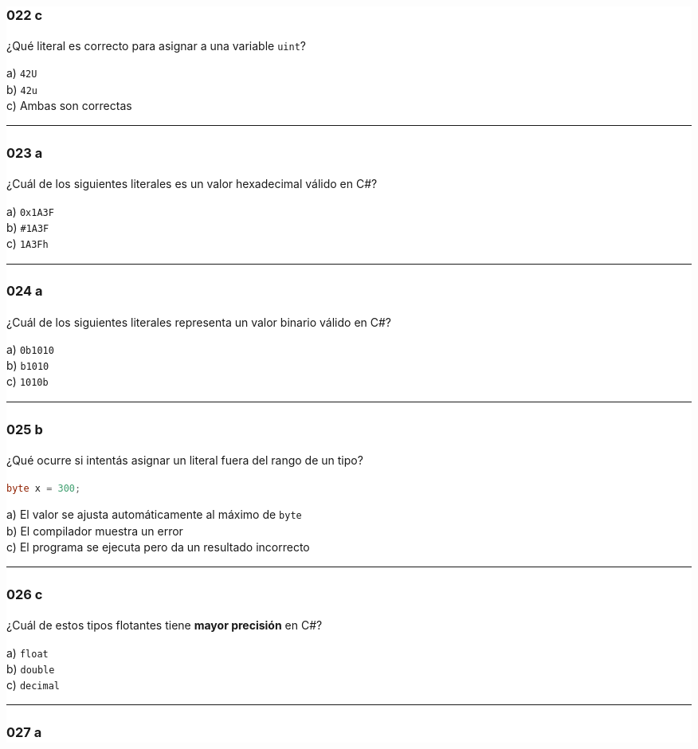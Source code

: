 
### 022 c

¿Qué literal es correcto para asignar a una variable `uint`?

a) `42U`  
b) `42u`  
c) Ambas son correctas

---

### 023 a

¿Cuál de los siguientes literales es un valor hexadecimal válido en C#?

a) `0x1A3F`  
b) `#1A3F`  
c) `1A3Fh`

---

### 024 a

¿Cuál de los siguientes literales representa un valor binario válido en C#?

a) `0b1010`  
b) `b1010`  
c) `1010b`

---

### 025 b

¿Qué ocurre si intentás asignar un literal fuera del rango de un tipo?
```csharp
byte x = 300;
```

a) El valor se ajusta automáticamente al máximo de `byte`  
b) El compilador muestra un error  
c) El programa se ejecuta pero da un resultado incorrecto

---

### 026 c

¿Cuál de estos tipos flotantes tiene **mayor precisión** en C#?

a) `float`  
b) `double`  
c) `decimal`

---

### 027 a
